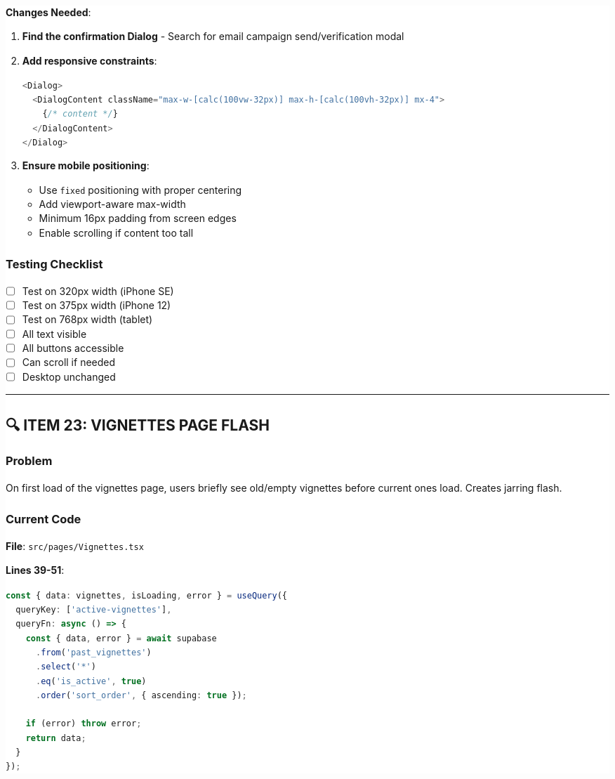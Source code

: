 **Changes Needed**:

1. **Find the confirmation Dialog** - Search for email campaign send/verification modal
2. **Add responsive constraints**:
   ```typescript
   <Dialog>
     <DialogContent className="max-w-[calc(100vw-32px)] max-h-[calc(100vh-32px)] mx-4">
       {/* content */}
     </DialogContent>
   </Dialog>
   ```

3. **Ensure mobile positioning**:
   - Use `fixed` positioning with proper centering
   - Add viewport-aware max-width
   - Minimum 16px padding from screen edges
   - Enable scrolling if content too tall

### Testing Checklist
- [ ] Test on 320px width (iPhone SE)
- [ ] Test on 375px width (iPhone 12)
- [ ] Test on 768px width (tablet)
- [ ] All text visible
- [ ] All buttons accessible
- [ ] Can scroll if needed
- [ ] Desktop unchanged

---

## 🔍 ITEM 23: VIGNETTES PAGE FLASH

### Problem
On first load of the vignettes page, users briefly see old/empty vignettes before current ones load. Creates jarring flash.

### Current Code
**File**: `src/pages/Vignettes.tsx`

**Lines 39-51**:
```typescript
const { data: vignettes, isLoading, error } = useQuery({
  queryKey: ['active-vignettes'],
  queryFn: async () => {
    const { data, error } = await supabase
      .from('past_vignettes')
      .select('*')
      .eq('is_active', true)
      .order('sort_order', { ascending: true });
    
    if (error) throw error;
    return data;
  }
});
```
